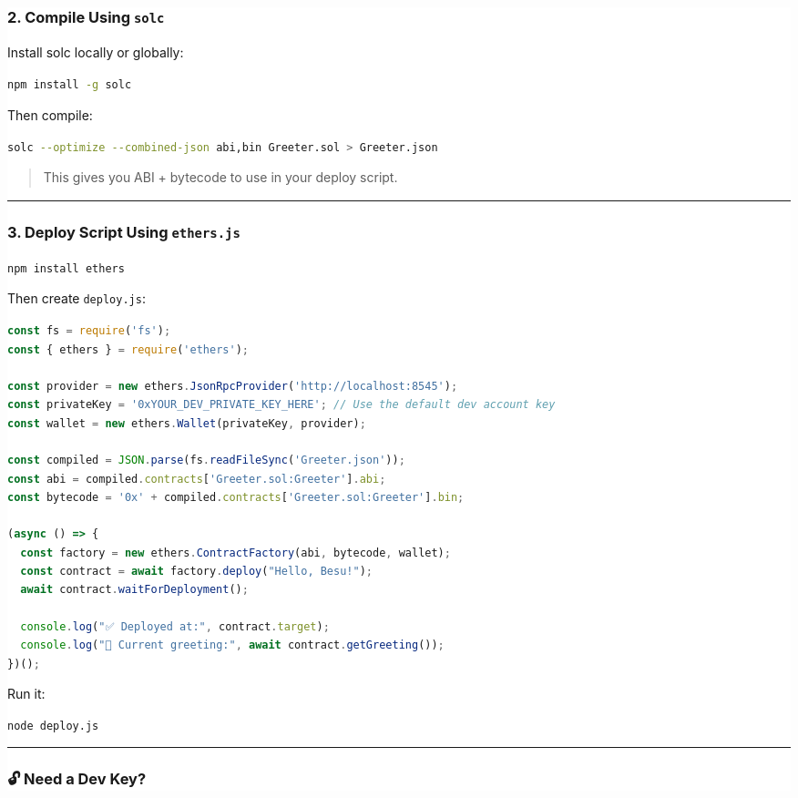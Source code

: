 
### 2. Compile Using `solc`

Install solc locally or globally:

```bash
npm install -g solc
```

Then compile:

```bash
solc --optimize --combined-json abi,bin Greeter.sol > Greeter.json
```

> This gives you ABI + bytecode to use in your deploy script.

---

### 3. Deploy Script Using `ethers.js`

```bash
npm install ethers
```

Then create `deploy.js`:

```js
const fs = require('fs');
const { ethers } = require('ethers');

const provider = new ethers.JsonRpcProvider('http://localhost:8545');
const privateKey = '0xYOUR_DEV_PRIVATE_KEY_HERE'; // Use the default dev account key
const wallet = new ethers.Wallet(privateKey, provider);

const compiled = JSON.parse(fs.readFileSync('Greeter.json'));
const abi = compiled.contracts['Greeter.sol:Greeter'].abi;
const bytecode = '0x' + compiled.contracts['Greeter.sol:Greeter'].bin;

(async () => {
  const factory = new ethers.ContractFactory(abi, bytecode, wallet);
  const contract = await factory.deploy("Hello, Besu!");
  await contract.waitForDeployment();

  console.log("✅ Deployed at:", contract.target);
  console.log("🔁 Current greeting:", await contract.getGreeting());
})();
```

Run it:

```bash
node deploy.js
```

---

### 🔓 Need a Dev Key?
